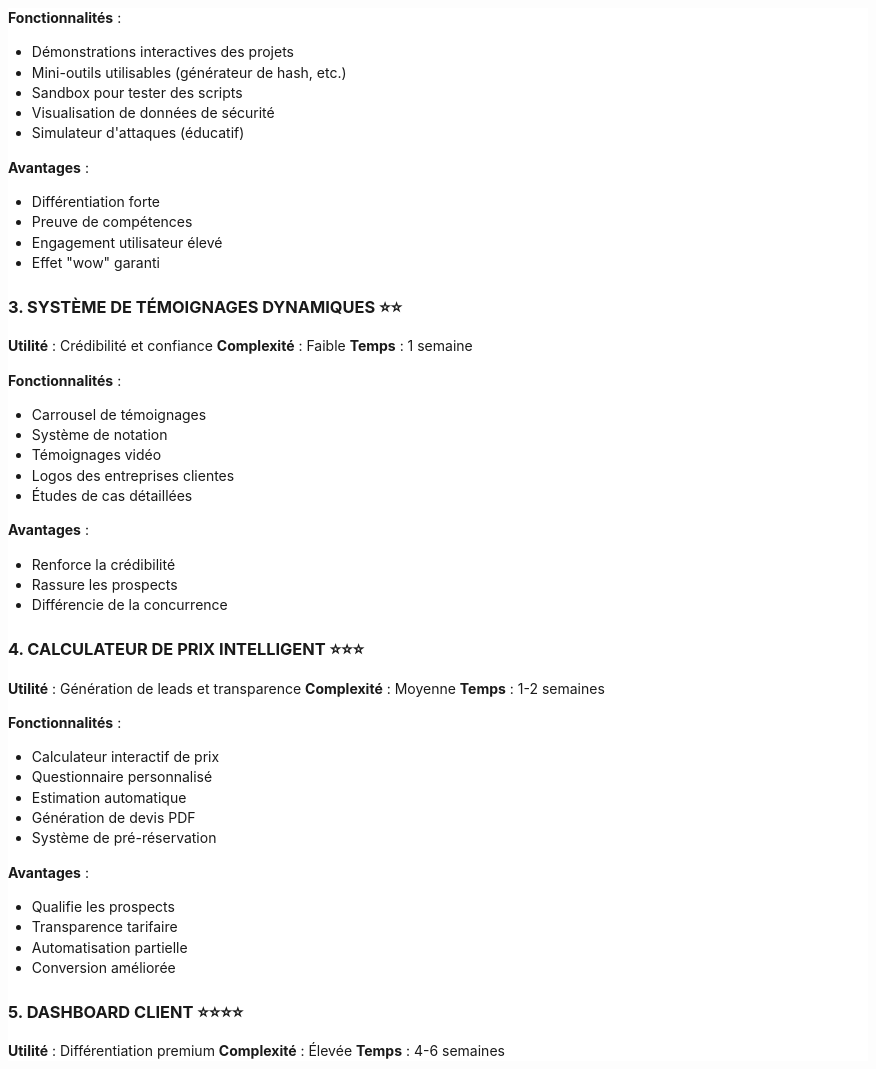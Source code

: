 **Fonctionnalités** :
- Démonstrations interactives des projets
- Mini-outils utilisables (générateur de hash, etc.)
- Sandbox pour tester des scripts
- Visualisation de données de sécurité
- Simulateur d'attaques (éducatif)

**Avantages** :
- Différentiation forte
- Preuve de compétences
- Engagement utilisateur élevé
- Effet "wow" garanti

### 3. **SYSTÈME DE TÉMOIGNAGES DYNAMIQUES** ⭐⭐
**Utilité** : Crédibilité et confiance
**Complexité** : Faible
**Temps** : 1 semaine

**Fonctionnalités** :
- Carrousel de témoignages
- Système de notation
- Témoignages vidéo
- Logos des entreprises clientes
- Études de cas détaillées

**Avantages** :
- Renforce la crédibilité
- Rassure les prospects
- Différencie de la concurrence

### 4. **CALCULATEUR DE PRIX INTELLIGENT** ⭐⭐⭐
**Utilité** : Génération de leads et transparence
**Complexité** : Moyenne
**Temps** : 1-2 semaines

**Fonctionnalités** :
- Calculateur interactif de prix
- Questionnaire personnalisé
- Estimation automatique
- Génération de devis PDF
- Système de pré-réservation

**Avantages** :
- Qualifie les prospects
- Transparence tarifaire
- Automatisation partielle
- Conversion améliorée

### 5. **DASHBOARD CLIENT** ⭐⭐⭐⭐
**Utilité** : Différentiation premium
**Complexité** : Élevée
**Temps** : 4-6 semaines
